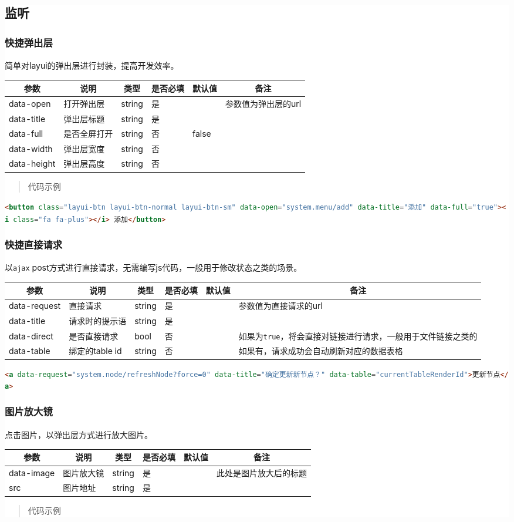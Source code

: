 ## 监听 ##

### 快捷弹出层 ###

简单对layui的弹出层进行封装，提高开发效率。

| 参数 | 说明 | 类型 | 是否必填| 默认值 | 备注|
| --- | --- | --- |--- | --- | --- |
| data-open | 打开弹出层 | string| 是 | | 参数值为弹出层的url  |
| data-title | 弹出层标题 | string| 是 | |   |
| data-full | 是否全屏打开 | string| 否 | false |   |
| data-width | 弹出层宽度 | string| 否 | |   |
| data-height | 弹出层高度 | string| 否 |  |   |

> 代码示例

```html
<button class="layui-btn layui-btn-normal layui-btn-sm" data-open="system.menu/add" data-title="添加" data-full="true"><i class="fa fa-plus"></i> 添加</button>
```

### 快捷直接请求 ###

以`ajax` post方式进行直接请求，无需编写js代码，一般用于修改状态之类的场景。

| 参数 | 说明 | 类型 | 是否必填| 默认值 | 备注|
| --- | --- | --- |--- | --- | --- |
| data-request | 直接请求 | string| 是 | | 参数值为直接请求的url  |
| data-title | 请求时的提示语 | string| 是 | |   |
| data-direct | 是否直接请求 | bool| 否 | | 如果为`true`，将会直接对链接进行请求，一般用于文件链接之类的  |
| data-table | 绑定的table id | string| 否 | | 如果有，请求成功会自动刷新对应的数据表格  |

```html
<a data-request="system.node/refreshNode?force=0" data-title="确定更新新节点？" data-table="currentTableRenderId">更新节点</a>
```

### 图片放大镜 ###

点击图片，以弹出层方式进行放大图片。

| 参数 | 说明 | 类型 | 是否必填| 默认值 | 备注|
| --- | --- | --- |--- | --- | --- |
| data-image | 图片放大镜 | string| 是 | | 此处是图片放大后的标题  |
| src | 图片地址 | string| 是 | |   |

> 代码示例
